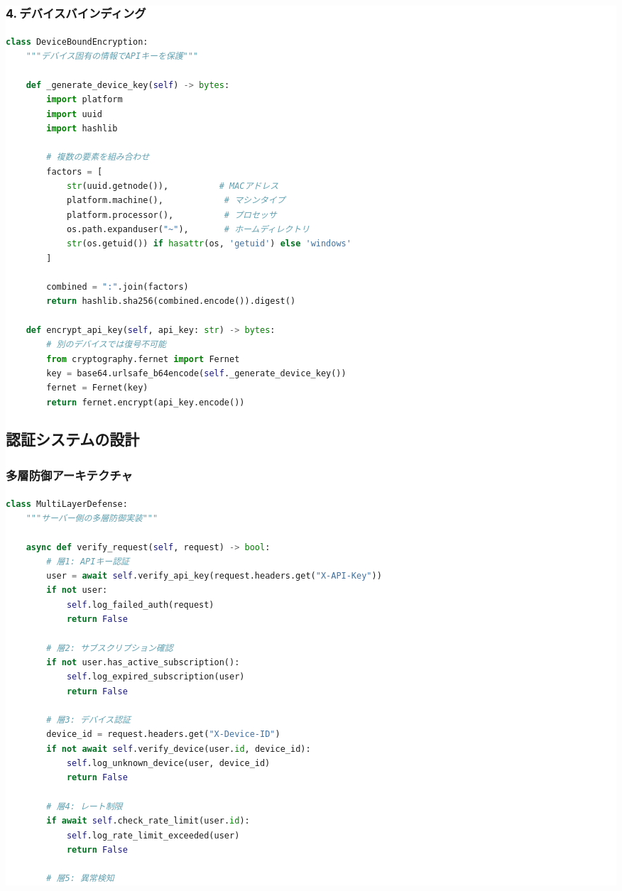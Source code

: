 ### 4. デバイスバインディング

```python
class DeviceBoundEncryption:
    """デバイス固有の情報でAPIキーを保護"""
    
    def _generate_device_key(self) -> bytes:
        import platform
        import uuid
        import hashlib
        
        # 複数の要素を組み合わせ
        factors = [
            str(uuid.getnode()),          # MACアドレス
            platform.machine(),            # マシンタイプ
            platform.processor(),          # プロセッサ
            os.path.expanduser("~"),       # ホームディレクトリ
            str(os.getuid()) if hasattr(os, 'getuid') else 'windows'
        ]
        
        combined = ":".join(factors)
        return hashlib.sha256(combined.encode()).digest()
        
    def encrypt_api_key(self, api_key: str) -> bytes:
        # 別のデバイスでは復号不可能
        from cryptography.fernet import Fernet
        key = base64.urlsafe_b64encode(self._generate_device_key())
        fernet = Fernet(key)
        return fernet.encrypt(api_key.encode())
```

## 認証システムの設計

### 多層防御アーキテクチャ

```python
class MultiLayerDefense:
    """サーバー側の多層防御実装"""
    
    async def verify_request(self, request) -> bool:
        # 層1: APIキー認証
        user = await self.verify_api_key(request.headers.get("X-API-Key"))
        if not user:
            self.log_failed_auth(request)
            return False
            
        # 層2: サブスクリプション確認
        if not user.has_active_subscription():
            self.log_expired_subscription(user)
            return False
            
        # 層3: デバイス認証
        device_id = request.headers.get("X-Device-ID")
        if not await self.verify_device(user.id, device_id):
            self.log_unknown_device(user, device_id)
            return False
            
        # 層4: レート制限
        if await self.check_rate_limit(user.id):
            self.log_rate_limit_exceeded(user)
            return False
            
        # 層5: 異常検知
```